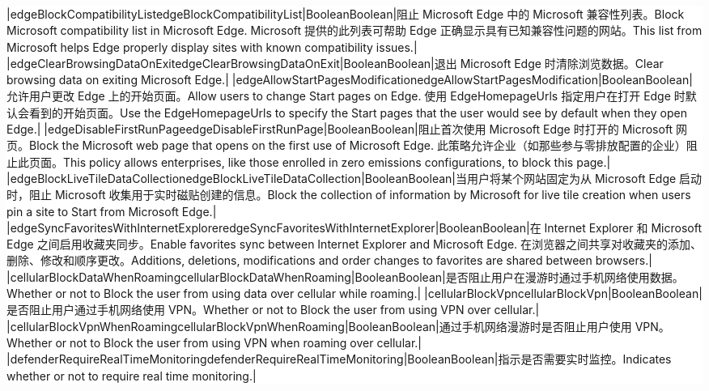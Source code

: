 |<span data-ttu-id="2e1c4-257">edgeBlockCompatibilityList</span><span class="sxs-lookup"><span data-stu-id="2e1c4-257">edgeBlockCompatibilityList</span></span>|<span data-ttu-id="2e1c4-258">Boolean</span><span class="sxs-lookup"><span data-stu-id="2e1c4-258">Boolean</span></span>|<span data-ttu-id="2e1c4-259">阻止 Microsoft Edge 中的 Microsoft 兼容性列表。</span><span class="sxs-lookup"><span data-stu-id="2e1c4-259">Block Microsoft compatibility list in Microsoft Edge.</span></span> <span data-ttu-id="2e1c4-260">Microsoft 提供的此列表可帮助 Edge 正确显示具有已知兼容性问题的网站。</span><span class="sxs-lookup"><span data-stu-id="2e1c4-260">This list from Microsoft helps Edge properly display sites with known compatibility issues.</span></span>|
|<span data-ttu-id="2e1c4-261">edgeClearBrowsingDataOnExit</span><span class="sxs-lookup"><span data-stu-id="2e1c4-261">edgeClearBrowsingDataOnExit</span></span>|<span data-ttu-id="2e1c4-262">Boolean</span><span class="sxs-lookup"><span data-stu-id="2e1c4-262">Boolean</span></span>|<span data-ttu-id="2e1c4-263">退出 Microsoft Edge 时清除浏览数据。</span><span class="sxs-lookup"><span data-stu-id="2e1c4-263">Clear browsing data on exiting Microsoft Edge.</span></span>|
|<span data-ttu-id="2e1c4-264">edgeAllowStartPagesModification</span><span class="sxs-lookup"><span data-stu-id="2e1c4-264">edgeAllowStartPagesModification</span></span>|<span data-ttu-id="2e1c4-265">Boolean</span><span class="sxs-lookup"><span data-stu-id="2e1c4-265">Boolean</span></span>|<span data-ttu-id="2e1c4-266">允许用户更改 Edge 上的开始页面。</span><span class="sxs-lookup"><span data-stu-id="2e1c4-266">Allow users to change Start pages on Edge.</span></span> <span data-ttu-id="2e1c4-267">使用 EdgeHomepageUrls 指定用户在打开 Edge 时默认会看到的开始页面。</span><span class="sxs-lookup"><span data-stu-id="2e1c4-267">Use the EdgeHomepageUrls to specify the Start pages that the user would see by default when they open Edge.</span></span>|
|<span data-ttu-id="2e1c4-268">edgeDisableFirstRunPage</span><span class="sxs-lookup"><span data-stu-id="2e1c4-268">edgeDisableFirstRunPage</span></span>|<span data-ttu-id="2e1c4-269">Boolean</span><span class="sxs-lookup"><span data-stu-id="2e1c4-269">Boolean</span></span>|<span data-ttu-id="2e1c4-270">阻止首次使用 Microsoft Edge 时打开的 Microsoft 网页。</span><span class="sxs-lookup"><span data-stu-id="2e1c4-270">Block the Microsoft web page that opens on the first use of Microsoft Edge.</span></span> <span data-ttu-id="2e1c4-271">此策略允许企业（如那些参与零排放配置的企业）阻止此页面。</span><span class="sxs-lookup"><span data-stu-id="2e1c4-271">This policy allows enterprises, like those enrolled in zero emissions configurations, to block this page.</span></span>|
|<span data-ttu-id="2e1c4-272">edgeBlockLiveTileDataCollection</span><span class="sxs-lookup"><span data-stu-id="2e1c4-272">edgeBlockLiveTileDataCollection</span></span>|<span data-ttu-id="2e1c4-273">Boolean</span><span class="sxs-lookup"><span data-stu-id="2e1c4-273">Boolean</span></span>|<span data-ttu-id="2e1c4-274">当用户将某个网站固定为从 Microsoft Edge 启动时，阻止 Microsoft 收集用于实时磁贴创建的信息。</span><span class="sxs-lookup"><span data-stu-id="2e1c4-274">Block the collection of information by Microsoft for live tile creation when users pin a site to Start from Microsoft Edge.</span></span>|
|<span data-ttu-id="2e1c4-275">edgeSyncFavoritesWithInternetExplorer</span><span class="sxs-lookup"><span data-stu-id="2e1c4-275">edgeSyncFavoritesWithInternetExplorer</span></span>|<span data-ttu-id="2e1c4-276">Boolean</span><span class="sxs-lookup"><span data-stu-id="2e1c4-276">Boolean</span></span>|<span data-ttu-id="2e1c4-277">在 Internet Explorer 和 Microsoft Edge 之间启用收藏夹同步。</span><span class="sxs-lookup"><span data-stu-id="2e1c4-277">Enable favorites sync between Internet Explorer and Microsoft Edge.</span></span> <span data-ttu-id="2e1c4-278">在浏览器之间共享对收藏夹的添加、删除、修改和顺序更改。</span><span class="sxs-lookup"><span data-stu-id="2e1c4-278">Additions, deletions, modifications and order changes to favorites are shared between browsers.</span></span>|
|<span data-ttu-id="2e1c4-279">cellularBlockDataWhenRoaming</span><span class="sxs-lookup"><span data-stu-id="2e1c4-279">cellularBlockDataWhenRoaming</span></span>|<span data-ttu-id="2e1c4-280">Boolean</span><span class="sxs-lookup"><span data-stu-id="2e1c4-280">Boolean</span></span>|<span data-ttu-id="2e1c4-281">是否阻止用户在漫游时通过手机网络使用数据。</span><span class="sxs-lookup"><span data-stu-id="2e1c4-281">Whether or not to Block the user from using data over cellular while roaming.</span></span>|
|<span data-ttu-id="2e1c4-282">cellularBlockVpn</span><span class="sxs-lookup"><span data-stu-id="2e1c4-282">cellularBlockVpn</span></span>|<span data-ttu-id="2e1c4-283">Boolean</span><span class="sxs-lookup"><span data-stu-id="2e1c4-283">Boolean</span></span>|<span data-ttu-id="2e1c4-284">是否阻止用户通过手机网络使用 VPN。</span><span class="sxs-lookup"><span data-stu-id="2e1c4-284">Whether or not to Block the user from using VPN over cellular.</span></span>|
|<span data-ttu-id="2e1c4-285">cellularBlockVpnWhenRoaming</span><span class="sxs-lookup"><span data-stu-id="2e1c4-285">cellularBlockVpnWhenRoaming</span></span>|<span data-ttu-id="2e1c4-286">Boolean</span><span class="sxs-lookup"><span data-stu-id="2e1c4-286">Boolean</span></span>|<span data-ttu-id="2e1c4-287">通过手机网络漫游时是否阻止用户使用 VPN。</span><span class="sxs-lookup"><span data-stu-id="2e1c4-287">Whether or not to Block the user from using VPN when roaming over cellular.</span></span>|
|<span data-ttu-id="2e1c4-288">defenderRequireRealTimeMonitoring</span><span class="sxs-lookup"><span data-stu-id="2e1c4-288">defenderRequireRealTimeMonitoring</span></span>|<span data-ttu-id="2e1c4-289">Boolean</span><span class="sxs-lookup"><span data-stu-id="2e1c4-289">Boolean</span></span>|<span data-ttu-id="2e1c4-290">指示是否需要实时监控。</span><span class="sxs-lookup"><span data-stu-id="2e1c4-290">Indicates whether or not to require real time monitoring.</span></span>|
